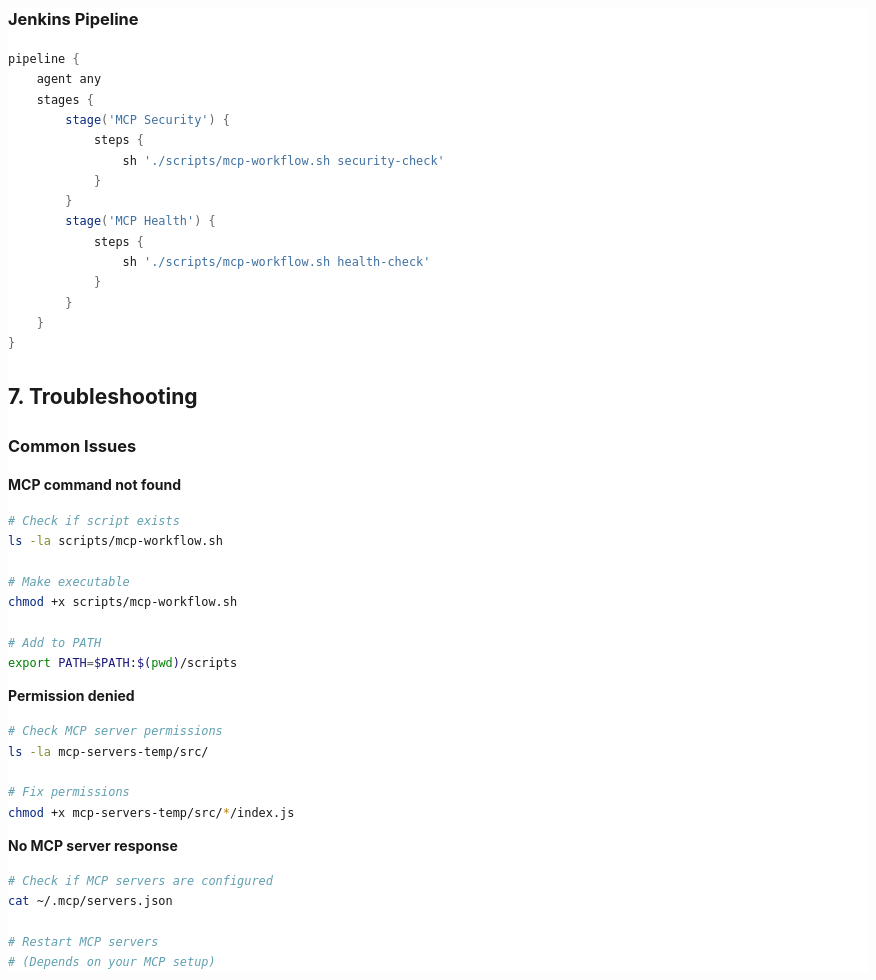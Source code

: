 ### Jenkins Pipeline
```groovy
pipeline {
    agent any
    stages {
        stage('MCP Security') {
            steps {
                sh './scripts/mcp-workflow.sh security-check'
            }
        }
        stage('MCP Health') {
            steps {
                sh './scripts/mcp-workflow.sh health-check'
            }
        }
    }
}
```

## 7. Troubleshooting

### Common Issues

**MCP command not found**
```bash
# Check if script exists
ls -la scripts/mcp-workflow.sh

# Make executable
chmod +x scripts/mcp-workflow.sh

# Add to PATH
export PATH=$PATH:$(pwd)/scripts
```

**Permission denied**
```bash
# Check MCP server permissions
ls -la mcp-servers-temp/src/

# Fix permissions
chmod +x mcp-servers-temp/src/*/index.js
```

**No MCP server response**
```bash
# Check if MCP servers are configured
cat ~/.mcp/servers.json

# Restart MCP servers
# (Depends on your MCP setup)
```

